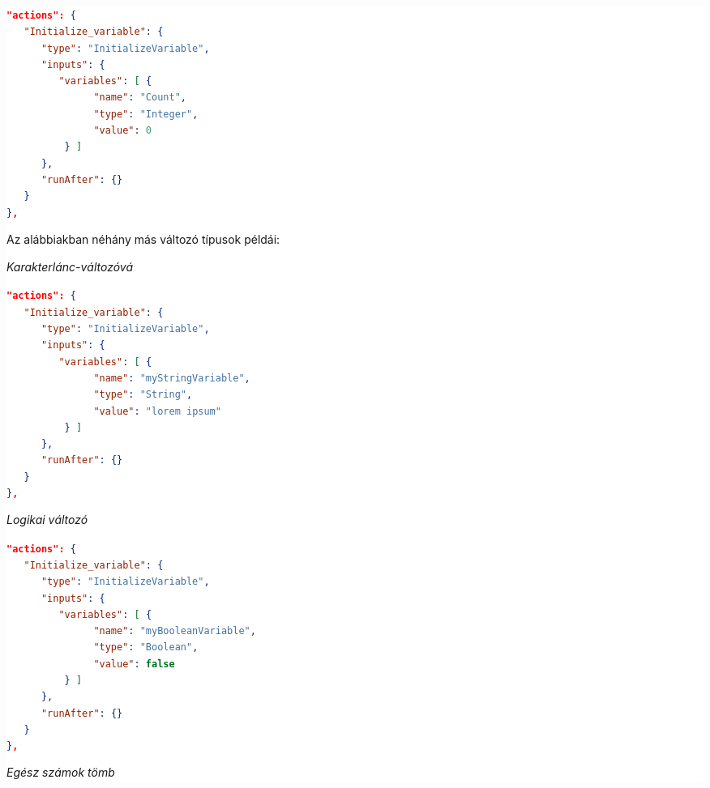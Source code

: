 ```json
"actions": {
   "Initialize_variable": {
      "type": "InitializeVariable",
      "inputs": {
         "variables": [ {
               "name": "Count",
               "type": "Integer",
               "value": 0
          } ]
      },
      "runAfter": {}
   }
},
```

Az alábbiakban néhány más változó típusok példái:

*Karakterlánc-változóvá*

```json
"actions": {
   "Initialize_variable": {
      "type": "InitializeVariable",
      "inputs": {
         "variables": [ {
               "name": "myStringVariable",
               "type": "String",
               "value": "lorem ipsum"
          } ]
      },
      "runAfter": {}
   }
},
```

*Logikai változó*

```json
"actions": {
   "Initialize_variable": {
      "type": "InitializeVariable",
      "inputs": {
         "variables": [ {
               "name": "myBooleanVariable",
               "type": "Boolean",
               "value": false
          } ]
      },
      "runAfter": {}
   }
},
```

*Egész számok tömb*
